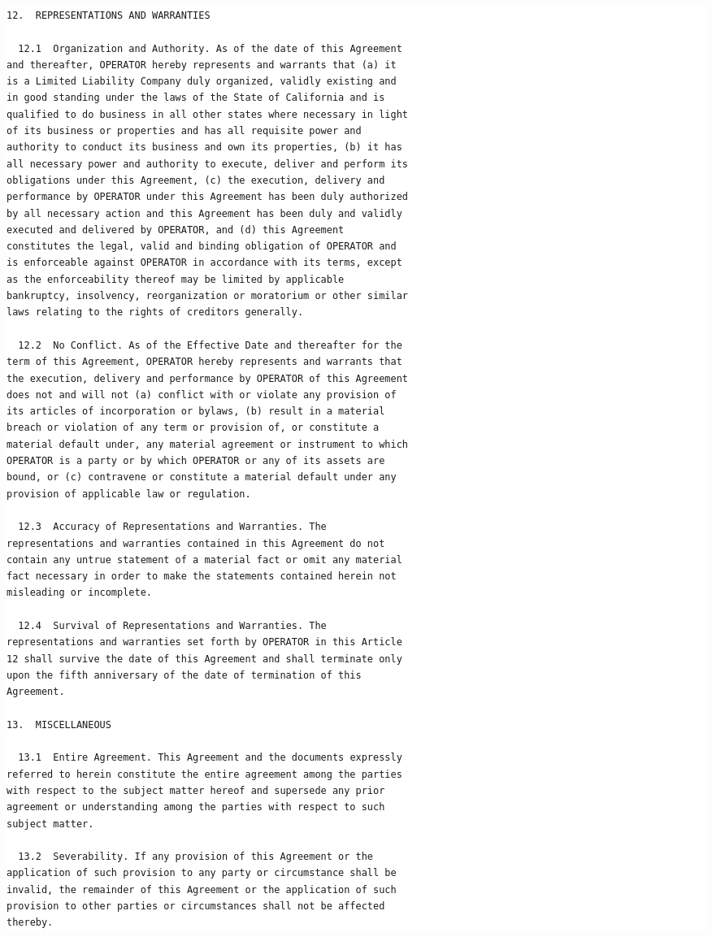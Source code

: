     12.  REPRESENTATIONS AND WARRANTIES  
  
      12.1  Organization and Authority. As of the date of this Agreement  
    and thereafter, OPERATOR hereby represents and warrants that (a) it  
    is a Limited Liability Company duly organized, validly existing and  
    in good standing under the laws of the State of California and is  
    qualified to do business in all other states where necessary in light  
    of its business or properties and has all requisite power and  
    authority to conduct its business and own its properties, (b) it has  
    all necessary power and authority to execute, deliver and perform its  
    obligations under this Agreement, (c) the execution, delivery and  
    performance by OPERATOR under this Agreement has been duly authorized  
    by all necessary action and this Agreement has been duly and validly  
    executed and delivered by OPERATOR, and (d) this Agreement  
    constitutes the legal, valid and binding obligation of OPERATOR and  
    is enforceable against OPERATOR in accordance with its terms, except  
    as the enforceability thereof may be limited by applicable  
    bankruptcy, insolvency, reorganization or moratorium or other similar  
    laws relating to the rights of creditors generally.  
  
      12.2  No Conflict. As of the Effective Date and thereafter for the  
    term of this Agreement, OPERATOR hereby represents and warrants that  
    the execution, delivery and performance by OPERATOR of this Agreement  
    does not and will not (a) conflict with or violate any provision of  
    its articles of incorporation or bylaws, (b) result in a material  
    breach or violation of any term or provision of, or constitute a  
    material default under, any material agreement or instrument to which  
    OPERATOR is a party or by which OPERATOR or any of its assets are  
    bound, or (c) contravene or constitute a material default under any  
    provision of applicable law or regulation.  
  
      12.3  Accuracy of Representations and Warranties. The  
    representations and warranties contained in this Agreement do not  
    contain any untrue statement of a material fact or omit any material  
    fact necessary in order to make the statements contained herein not  
    misleading or incomplete.  
  
      12.4  Survival of Representations and Warranties. The  
    representations and warranties set forth by OPERATOR in this Article  
    12 shall survive the date of this Agreement and shall terminate only  
    upon the fifth anniversary of the date of termination of this  
    Agreement.  
  
    13.  MISCELLANEOUS  
  
      13.1  Entire Agreement. This Agreement and the documents expressly  
    referred to herein constitute the entire agreement among the parties  
    with respect to the subject matter hereof and supersede any prior  
    agreement or understanding among the parties with respect to such  
    subject matter.  
  
      13.2  Severability. If any provision of this Agreement or the  
    application of such provision to any party or circumstance shall be  
    invalid, the remainder of this Agreement or the application of such  
    provision to other parties or circumstances shall not be affected  
    thereby.  
  